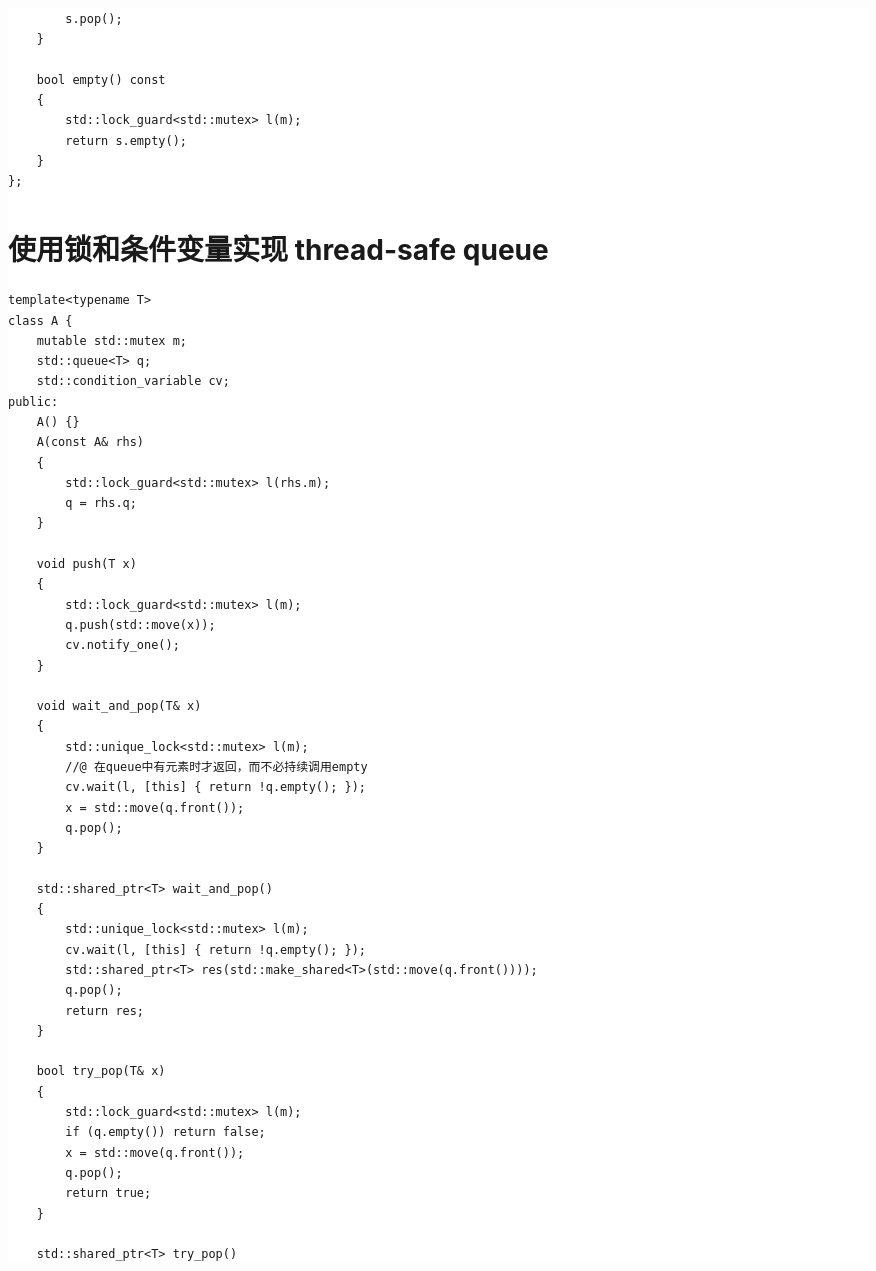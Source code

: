 ```
		s.pop();
	}

	bool empty() const
	{
		std::lock_guard<std::mutex> l(m);
		return s.empty();
	}
};
```

# 使用锁和条件变量实现 thread-safe queue

```
template<typename T>
class A {
	mutable std::mutex m;
	std::queue<T> q;
	std::condition_variable cv;
public:
	A() {}
	A(const A& rhs)
	{
		std::lock_guard<std::mutex> l(rhs.m);
		q = rhs.q;
	}

	void push(T x)
	{
		std::lock_guard<std::mutex> l(m);
		q.push(std::move(x));
		cv.notify_one();
	}

	void wait_and_pop(T& x)
	{
		std::unique_lock<std::mutex> l(m);
		//@ 在queue中有元素时才返回，而不必持续调用empty
		cv.wait(l, [this] { return !q.empty(); });
		x = std::move(q.front());
		q.pop();
	}

	std::shared_ptr<T> wait_and_pop()
	{
		std::unique_lock<std::mutex> l(m);
		cv.wait(l, [this] { return !q.empty(); });
		std::shared_ptr<T> res(std::make_shared<T>(std::move(q.front())));
		q.pop();
		return res;
	}

	bool try_pop(T& x)
	{
		std::lock_guard<std::mutex> l(m);
		if (q.empty()) return false;
		x = std::move(q.front());
		q.pop();
		return true;
	}

	std::shared_ptr<T> try_pop()
```